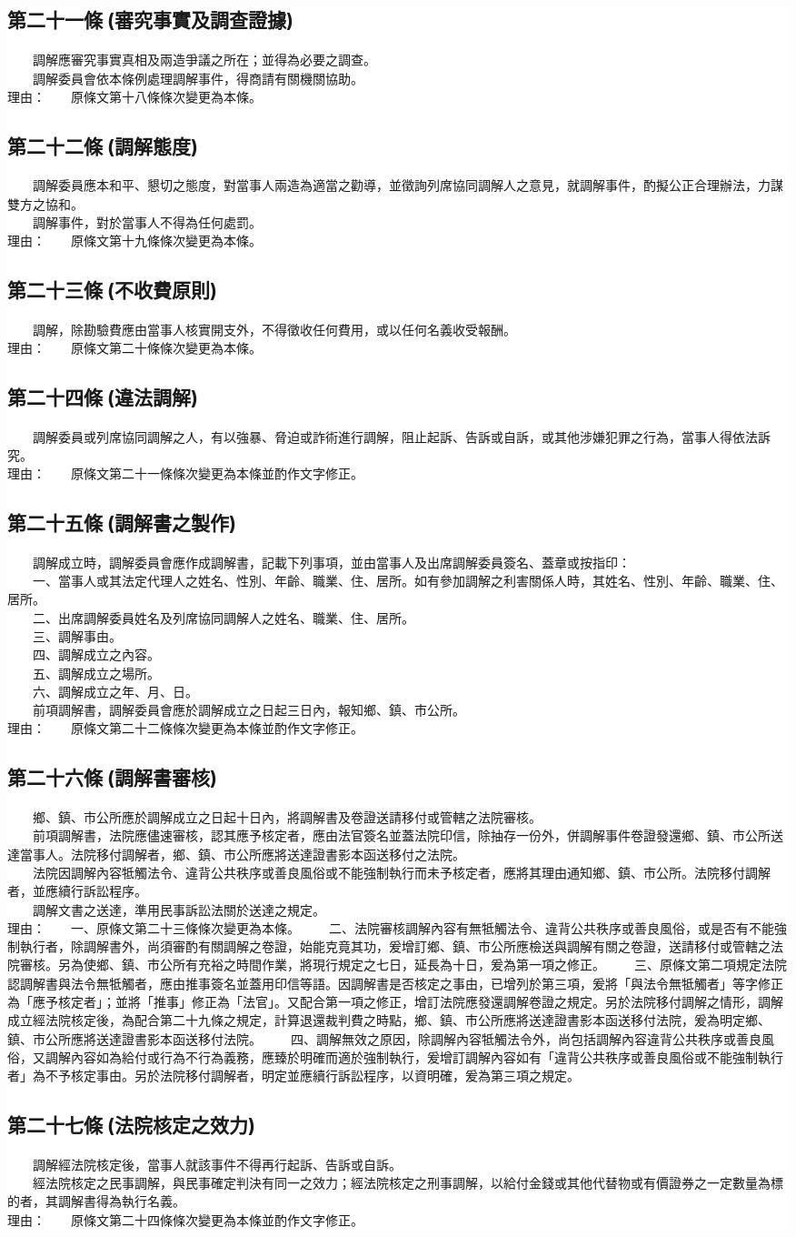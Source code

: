 第二十一條 (審究事實及調查證據)
-------------------------------
　　調解應審究事實真相及兩造爭議之所在；並得為必要之調查。  
　　調解委員會依本條例處理調解事件，得商請有關機關協助。  
理由：　　原條文第十八條條次變更為本條。

第二十二條 (調解態度)
---------------------
　　調解委員應本和平、懇切之態度，對當事人兩造為適當之勸導，並徵詢列席協同調解人之意見，就調解事件，酌擬公正合理辦法，力謀雙方之協和。  
　　調解事件，對於當事人不得為任何處罰。  
理由：　　原條文第十九條條次變更為本條。

第二十三條 (不收費原則)
-----------------------
　　調解，除勘驗費應由當事人核實開支外，不得徵收任何費用，或以任何名義收受報酬。  
理由：　　原條文第二十條條次變更為本條。

第二十四條 (違法調解)
---------------------
　　調解委員或列席協同調解之人，有以強暴、脅迫或詐術進行調解，阻止起訴、告訴或自訴，或其他涉嫌犯罪之行為，當事人得依法訴究。  
理由：　　原條文第二十一條條次變更為本條並酌作文字修正。

第二十五條 (調解書之製作)
-------------------------
　　調解成立時，調解委員會應作成調解書，記載下列事項，並由當事人及出席調解委員簽名、蓋章或按指印：  
　　一、當事人或其法定代理人之姓名、性別、年齡、職業、住、居所。如有參加調解之利害關係人時，其姓名、性別、年齡、職業、住、居所。  
　　二、出席調解委員姓名及列席協同調解人之姓名、職業、住、居所。  
　　三、調解事由。  
　　四、調解成立之內容。  
　　五、調解成立之場所。  
　　六、調解成立之年、月、日。  
　　前項調解書，調解委員會應於調解成立之日起三日內，報知鄉、鎮、市公所。  
理由：　　原條文第二十二條條次變更為本條並酌作文字修正。

第二十六條 (調解書審核)
-----------------------
　　鄉、鎮、市公所應於調解成立之日起十日內，將調解書及卷證送請移付或管轄之法院審核。  
　　前項調解書，法院應儘速審核，認其應予核定者，應由法官簽名並蓋法院印信，除抽存一份外，併調解事件卷證發還鄉、鎮、市公所送達當事人。法院移付調解者，鄉、鎮、市公所應將送達證書影本函送移付之法院。  
　　法院因調解內容牴觸法令、違背公共秩序或善良風俗或不能強制執行而未予核定者，應將其理由通知鄉、鎮、市公所。法院移付調解者，並應續行訴訟程序。  
　　調解文書之送達，準用民事訴訟法關於送達之規定。  
理由：　　一、原條文第二十三條條次變更為本條。
　　二、法院審核調解內容有無牴觸法令、違背公共秩序或善良風俗，或是否有不能強制執行者，除調解書外，尚須審酌有關調解之卷證，始能克竟其功，爰增訂鄉、鎮、市公所應檢送與調解有關之卷證，送請移付或管轄之法院審核。另為使鄉、鎮、市公所有充裕之時間作業，將現行規定之七日，延長為十日，爰為第一項之修正。
　　三、原條文第二項規定法院認調解書與法令無牴觸者，應由推事簽名並蓋用印信等語。因調解書是否核定之事由，已增列於第三項，爰將「與法令無牴觸者」等字修正為「應予核定者」；並將「推事」修正為「法官」。又配合第一項之修正，增訂法院應發還調解卷證之規定。另於法院移付調解之情形，調解成立經法院核定後，為配合第二十九條之規定，計算退還裁判費之時點，鄉、鎮、市公所應將送達證書影本函送移付法院，爰為明定鄉、鎮、市公所應將送達證書影本函送移付法院。
　　四、調解無效之原因，除調解內容牴觸法令外，尚包括調解內容違背公共秩序或善良風俗，又調解內容如為給付或行為不行為義務，應臻於明確而適於強制執行，爰增訂調解內容如有「違背公共秩序或善良風俗或不能強制執行者」為不予核定事由。另於法院移付調解者，明定並應續行訴訟程序，以資明確，爰為第三項之規定。

第二十七條 (法院核定之效力)
---------------------------
　　調解經法院核定後，當事人就該事件不得再行起訴、告訴或自訴。  
　　經法院核定之民事調解，與民事確定判決有同一之效力；經法院核定之刑事調解，以給付金錢或其他代替物或有價證券之一定數量為標的者，其調解書得為執行名義。  
理由：　　原條文第二十四條條次變更為本條並酌作文字修正。

